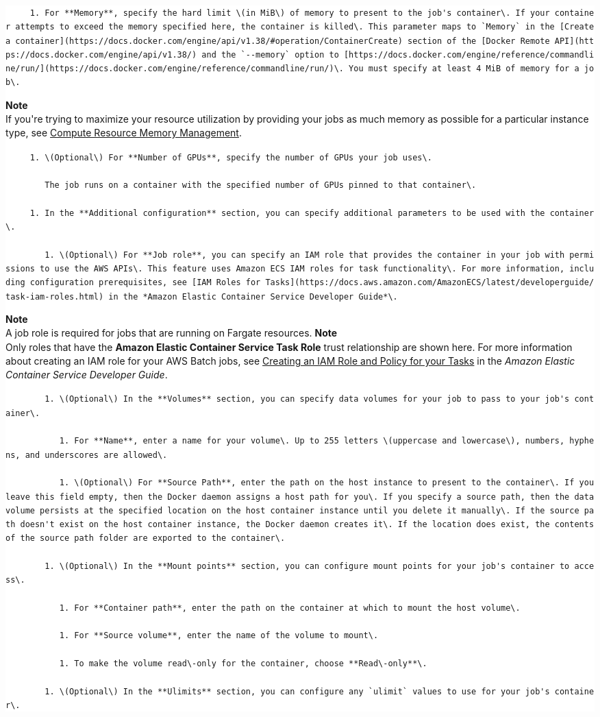          1. For **Memory**, specify the hard limit \(in MiB\) of memory to present to the job's container\. If your container attempts to exceed the memory specified here, the container is killed\. This parameter maps to `Memory` in the [Create a container](https://docs.docker.com/engine/api/v1.38/#operation/ContainerCreate) section of the [Docker Remote API](https://docs.docker.com/engine/api/v1.38/) and the `--memory` option to [https://docs.docker.com/engine/reference/commandline/run/](https://docs.docker.com/engine/reference/commandline/run/)\. You must specify at least 4 MiB of memory for a job\.
**Note**  
If you're trying to maximize your resource utilization by providing your jobs as much memory as possible for a particular instance type, see [Compute Resource Memory Management](memory-management.md)\.

         1. \(Optional\) For **Number of GPUs**, specify the number of GPUs your job uses\.

            The job runs on a container with the specified number of GPUs pinned to that container\.

         1. In the **Additional configuration** section, you can specify additional parameters to be used with the container\.

            1. \(Optional\) For **Job role**, you can specify an IAM role that provides the container in your job with permissions to use the AWS APIs\. This feature uses Amazon ECS IAM roles for task functionality\. For more information, including configuration prerequisites, see [IAM Roles for Tasks](https://docs.aws.amazon.com/AmazonECS/latest/developerguide/task-iam-roles.html) in the *Amazon Elastic Container Service Developer Guide*\.
**Note**  
A job role is required for jobs that are running on Fargate resources\.
**Note**  
Only roles that have the **Amazon Elastic Container Service Task Role** trust relationship are shown here\. For more information about creating an IAM role for your AWS Batch jobs, see [Creating an IAM Role and Policy for your Tasks](https://docs.aws.amazon.com/AmazonECS/latest/developerguide/task-iam-roles.html#create_task_iam_policy_and_role) in the *Amazon Elastic Container Service Developer Guide*\.

            1. \(Optional\) In the **Volumes** section, you can specify data volumes for your job to pass to your job's container\.

               1. For **Name**, enter a name for your volume\. Up to 255 letters \(uppercase and lowercase\), numbers, hyphens, and underscores are allowed\.

               1. \(Optional\) For **Source Path**, enter the path on the host instance to present to the container\. If you leave this field empty, then the Docker daemon assigns a host path for you\. If you specify a source path, then the data volume persists at the specified location on the host container instance until you delete it manually\. If the source path doesn't exist on the host container instance, the Docker daemon creates it\. If the location does exist, the contents of the source path folder are exported to the container\.

            1. \(Optional\) In the **Mount points** section, you can configure mount points for your job's container to access\.

               1. For **Container path**, enter the path on the container at which to mount the host volume\.

               1. For **Source volume**, enter the name of the volume to mount\.

               1. To make the volume read\-only for the container, choose **Read\-only**\.

            1. \(Optional\) In the **Ulimits** section, you can configure any `ulimit` values to use for your job's container\.
